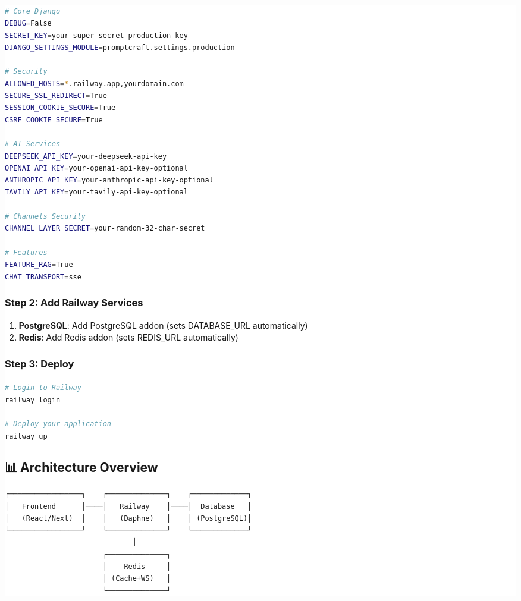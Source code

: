 ```bash
# Core Django
DEBUG=False
SECRET_KEY=your-super-secret-production-key
DJANGO_SETTINGS_MODULE=promptcraft.settings.production

# Security
ALLOWED_HOSTS=*.railway.app,yourdomain.com
SECURE_SSL_REDIRECT=True
SESSION_COOKIE_SECURE=True
CSRF_COOKIE_SECURE=True

# AI Services
DEEPSEEK_API_KEY=your-deepseek-api-key
OPENAI_API_KEY=your-openai-api-key-optional
ANTHROPIC_API_KEY=your-anthropic-api-key-optional
TAVILY_API_KEY=your-tavily-api-key-optional

# Channels Security
CHANNEL_LAYER_SECRET=your-random-32-char-secret

# Features
FEATURE_RAG=True
CHAT_TRANSPORT=sse
```

### Step 2: Add Railway Services
1. **PostgreSQL**: Add PostgreSQL addon (sets DATABASE_URL automatically)
2. **Redis**: Add Redis addon (sets REDIS_URL automatically)

### Step 3: Deploy
```bash
# Login to Railway
railway login

# Deploy your application
railway up
```

## 📊 Architecture Overview

```
┌─────────────────┐    ┌──────────────┐    ┌─────────────┐
│   Frontend      │────│   Railway    │────│  Database   │
│   (React/Next)  │    │   (Daphne)   │    │ (PostgreSQL)│
└─────────────────┘    └──────────────┘    └─────────────┘
                              │
                       ┌──────────────┐
                       │    Redis     │
                       │ (Cache+WS)   │
                       └──────────────┘
```
